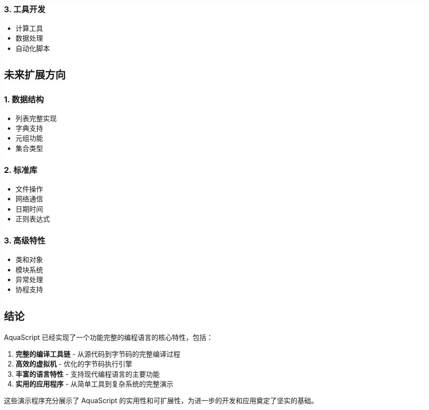 ### 3. 工具开发
- 计算工具
- 数据处理
- 自动化脚本

## 未来扩展方向

### 1. 数据结构
- 列表完整实现
- 字典支持
- 元组功能
- 集合类型

### 2. 标准库
- 文件操作
- 网络通信
- 日期时间
- 正则表达式

### 3. 高级特性
- 类和对象
- 模块系统
- 异常处理
- 协程支持

## 结论

AquaScript 已经实现了一个功能完整的编程语言的核心特性，包括：

1. **完整的编译工具链** - 从源代码到字节码的完整编译过程
2. **高效的虚拟机** - 优化的字节码执行引擎
3. **丰富的语言特性** - 支持现代编程语言的主要功能
4. **实用的应用程序** - 从简单工具到复杂系统的完整演示

这些演示程序充分展示了 AquaScript 的实用性和可扩展性，为进一步的开发和应用奠定了坚实的基础。